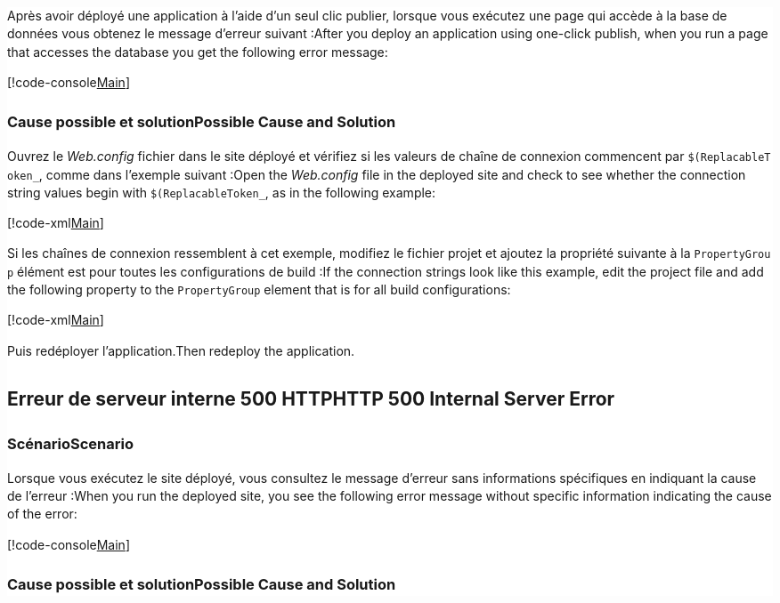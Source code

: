 <span data-ttu-id="d8d5e-160">Après avoir déployé une application à l’aide d’un seul clic publier, lorsque vous exécutez une page qui accède à la base de données vous obtenez le message d’erreur suivant :</span><span class="sxs-lookup"><span data-stu-id="d8d5e-160">After you deploy an application using one-click publish, when you run a page that accesses the database you get the following error message:</span></span>

[!code-console[Main](deployment-to-a-hosting-provider-creating-and-installing-deployment-packages-12-of-12/samples/sample8.cmd)]

### <a name="possible-cause-and-solution"></a><span data-ttu-id="d8d5e-161">Cause possible et solution</span><span class="sxs-lookup"><span data-stu-id="d8d5e-161">Possible Cause and Solution</span></span>

<span data-ttu-id="d8d5e-162">Ouvrez le *Web.config* fichier dans le site déployé et vérifiez si les valeurs de chaîne de connexion commencent par `$(ReplacableToken_`, comme dans l’exemple suivant :</span><span class="sxs-lookup"><span data-stu-id="d8d5e-162">Open the *Web.config* file in the deployed site and check to see whether the connection string values begin with `$(ReplacableToken_`, as in the following example:</span></span>

[!code-xml[Main](deployment-to-a-hosting-provider-creating-and-installing-deployment-packages-12-of-12/samples/sample9.xml)]

<span data-ttu-id="d8d5e-163">Si les chaînes de connexion ressemblent à cet exemple, modifiez le fichier projet et ajoutez la propriété suivante à la `PropertyGroup` élément est pour toutes les configurations de build :</span><span class="sxs-lookup"><span data-stu-id="d8d5e-163">If the connection strings look like this example, edit the project file and add the following property to the `PropertyGroup` element that is for all build configurations:</span></span>

[!code-xml[Main](deployment-to-a-hosting-provider-creating-and-installing-deployment-packages-12-of-12/samples/sample10.xml)]

<span data-ttu-id="d8d5e-164">Puis redéployer l’application.</span><span class="sxs-lookup"><span data-stu-id="d8d5e-164">Then redeploy the application.</span></span>

## <a name="http-500-internal-server-error"></a><span data-ttu-id="d8d5e-165">Erreur de serveur interne 500 HTTP</span><span class="sxs-lookup"><span data-stu-id="d8d5e-165">HTTP 500 Internal Server Error</span></span>

### <a name="scenario"></a><span data-ttu-id="d8d5e-166">Scénario</span><span class="sxs-lookup"><span data-stu-id="d8d5e-166">Scenario</span></span>

<span data-ttu-id="d8d5e-167">Lorsque vous exécutez le site déployé, vous consultez le message d’erreur sans informations spécifiques en indiquant la cause de l’erreur :</span><span class="sxs-lookup"><span data-stu-id="d8d5e-167">When you run the deployed site, you see the following error message without specific information indicating the cause of the error:</span></span>

[!code-console[Main](deployment-to-a-hosting-provider-creating-and-installing-deployment-packages-12-of-12/samples/sample11.cmd)]

### <a name="possible-cause-and-solution"></a><span data-ttu-id="d8d5e-168">Cause possible et solution</span><span class="sxs-lookup"><span data-stu-id="d8d5e-168">Possible Cause and Solution</span></span>
